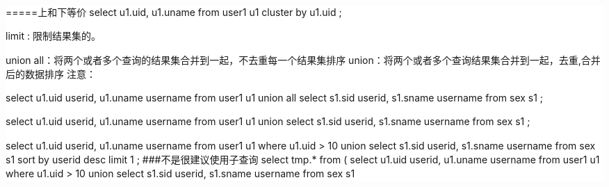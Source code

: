 =====上和下等价
select
u1.uid,
u1.uname
from user1 u1
cluster by u1.uid
;


limit : 限制结果集的。


union all：将两个或者多个查询的结果集合并到一起，不去重每一个结果集排序
union：将两个或者多个查询结果集合并到一起，去重,合并后的数据排序
注意：

select
u1.uid userid,
u1.uname username
from user1 u1
union all
select
s1.sid userid,
s1.sname username
from sex s1
;

select
u1.uid userid,
u1.uname username
from user1 u1
union
select
s1.sid userid,
s1.sname username
from sex s1
;


select
u1.uid userid,
u1.uname username
from user1 u1
where u1.uid > 10
union
select
s1.sid userid,
s1.sname username
from sex s1
sort by userid desc
limit 1
;
###不是很建议使用子查询
select
tmp.*
from
(
select
u1.uid userid,
u1.uname username
from user1 u1
where u1.uid > 10
union
select
s1.sid userid,
s1.sname username
from sex s1
